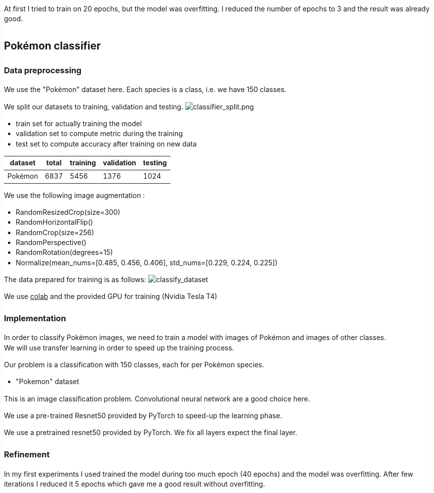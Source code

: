 At first I tried to train on 20 epochs, but the model was overfitting. I reduced the number of epochs to
3 and the result was already good.

## Pokémon classifier

### Data preprocessing

We use the "Pokémon" dataset here. Each species is a class, i.e. we have 150 classes.

We split our datasets to training, validation and testing.
![classifier_split.png](images/classifier_split.png)
- train set for actually training the model
- validation set to compute metric during the training
- test set to compute accuracy after training on new data

|dataset|total|training|validation|testing|
|---|---|---|---|---|
|Pokémon|6837|5456|1376|1024|

We use the following image augmentation :
- RandomResizedCrop(size=300)
- RandomHorizontalFlip()
- RandomCrop(size=256)
- RandomPerspective()
- RandomRotation(degrees=15)
- Normalize(mean_nums=[0.485, 0.456, 0.406], std_nums=[0.229, 0.224, 0.225])

The data prepared for training is as follows:
![classify_dataset](images/classify_dataset.png)

We use [colab](https://colab.research.google.com/) and the provided GPU for training (Nvidia Tesla T4)

### Implementation
In order to classify Pokémon images, we need to train a model with images of Pokémon and images of
other classes.<br>
We will use transfer learning in order to speed up the training process.

Our problem is a classification with 150 classes, each for per Pokémon species.
- "Pokemon" dataset

This is an image classification problem. Convolutional neural network are a good choice here.

We use a pre-trained Resnet50 provided by PyTorch to speed-up the learning phase.

We use a pretrained resnet50 provided by PyTorch. We fix all layers expect the final layer.


### Refinement

In my first experiments I used trained the model during too much epoch (40 epochs) and the model
was overfitting. After few iterations I reduced it 5 epochs which gave me a good result without overfitting.
